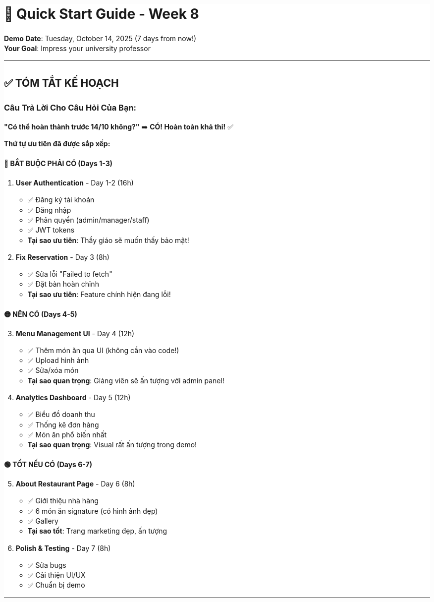 # 🚀 Quick Start Guide - Week 8

**Demo Date**: Tuesday, October 14, 2025 (7 days from now!)  
**Your Goal**: Impress your university professor

---

## ✅ TÓM TẮT KẾ HOẠCH

### Câu Trả Lời Cho Câu Hỏi Của Bạn:

**"Có thể hoàn thành trước 14/10 không?"**
➡️ **CÓ! Hoàn toàn khả thi!** ✅

**Thứ tự ưu tiên đã được sắp xếp:**

#### 🔴 BẮT BUỘC PHẢI CÓ (Days 1-3)
1. **User Authentication** - Day 1-2 (16h)
   - ✅ Đăng ký tài khoản
   - ✅ Đăng nhập
   - ✅ Phân quyền (admin/manager/staff)
   - ✅ JWT tokens
   - **Tại sao ưu tiên**: Thầy giáo sẽ muốn thấy bảo mật!

2. **Fix Reservation** - Day 3 (8h)
   - ✅ Sửa lỗi "Failed to fetch"
   - ✅ Đặt bàn hoàn chỉnh
   - **Tại sao ưu tiên**: Feature chính hiện đang lỗi!

#### 🟡 NÊN CÓ (Days 4-5)
3. **Menu Management UI** - Day 4 (12h)
   - ✅ Thêm món ăn qua UI (không cần vào code!)
   - ✅ Upload hình ảnh
   - ✅ Sửa/xóa món
   - **Tại sao quan trọng**: Giảng viên sẽ ấn tượng với admin panel!

4. **Analytics Dashboard** - Day 5 (12h)
   - ✅ Biểu đồ doanh thu
   - ✅ Thống kê đơn hàng
   - ✅ Món ăn phổ biến nhất
   - **Tại sao quan trọng**: Visual rất ấn tượng trong demo!

#### 🟢 TỐT NẾU CÓ (Days 6-7)
5. **About Restaurant Page** - Day 6 (8h)
   - ✅ Giới thiệu nhà hàng
   - ✅ 6 món ăn signature (có hình ảnh đẹp)
   - ✅ Gallery
   - **Tại sao tốt**: Trang marketing đẹp, ấn tượng

6. **Polish & Testing** - Day 7 (8h)
   - ✅ Sửa bugs
   - ✅ Cải thiện UI/UX
   - ✅ Chuẩn bị demo

---